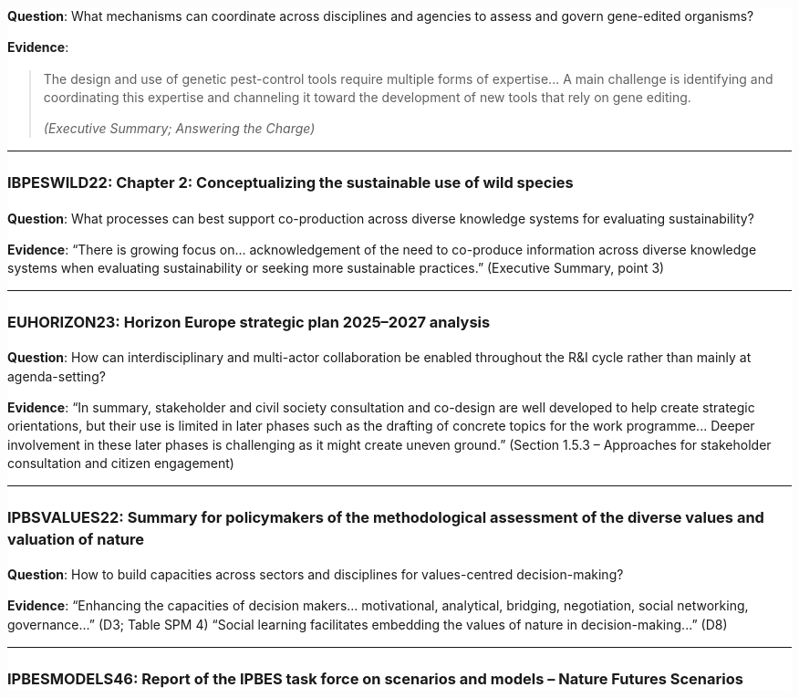 **Question**: What mechanisms can coordinate across disciplines and agencies to assess and govern gene-edited organisms?

**Evidence**: 

> The design and use of genetic pest-control tools require multiple forms of expertise... A main challenge is identifying and coordinating this expertise and channeling it toward the development of new tools that rely on gene editing.
>
> *(Executive Summary; Answering the Charge)*



---

### IBPESWILD22: Chapter 2: Conceptualizing the sustainable use of wild species

**Question**: What processes can best support co-production across diverse knowledge systems for evaluating sustainability?

**Evidence**: “There is growing focus on... acknowledgement of the need to co-produce information across diverse knowledge systems when evaluating sustainability or seeking more sustainable practices.” (Executive Summary, point 3)

---

### EUHORIZON23: Horizon Europe strategic plan 2025–2027 analysis

**Question**: How can interdisciplinary and multi-actor collaboration be enabled throughout the R&I cycle rather than mainly at agenda-setting?

**Evidence**: “In summary, stakeholder and civil society consultation and co-design are well developed to help create strategic orientations, but their use is limited in later phases such as the drafting of concrete topics for the work programme... Deeper involvement in these later phases is challenging as it might create uneven ground.” (Section 1.5.3 – Approaches for stakeholder consultation and citizen engagement)

---

### IPBSVALUES22: Summary for policymakers of the methodological assessment of the diverse values and valuation of nature

**Question**: How to build capacities across sectors and disciplines for values-centred decision-making?

**Evidence**: “Enhancing the capacities of decision makers... motivational, analytical, bridging, negotiation, social networking, governance...” (D3; Table SPM 4) “Social learning facilitates embedding the values of nature in decision-making...” (D8)

---

### IPBESMODELS46: Report of the IPBES task force on scenarios and models – Nature Futures Scenarios
